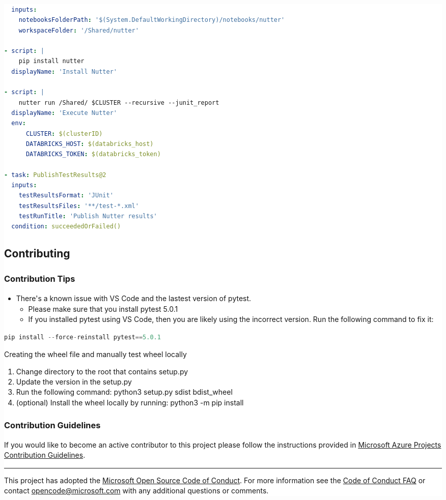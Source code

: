 ```yaml
  inputs:
    notebooksFolderPath: '$(System.DefaultWorkingDirectory)/notebooks/nutter'
    workspaceFolder: '/Shared/nutter'

- script: |
    pip install nutter
  displayName: 'Install Nutter'

- script: |
    nutter run /Shared/ $CLUSTER --recursive --junit_report
  displayName: 'Execute Nutter'
  env:
      CLUSTER: $(clusterID)
      DATABRICKS_HOST: $(databricks_host)
      DATABRICKS_TOKEN: $(databricks_token)

- task: PublishTestResults@2
  inputs:
    testResultsFormat: 'JUnit'
    testResultsFiles: '**/test-*.xml'
    testRunTitle: 'Publish Nutter results'
  condition: succeededOrFailed()
```

## Contributing

### Contribution Tips

 - There's a known issue with VS Code and the lastest version of pytest.
   - Please make sure that you install pytest 5.0.1
   - If you installed pytest using VS Code, then you are likely using the incorrect version. Run the following command to fix it:

``` Python
pip install --force-reinstall pytest==5.0.1
 ```

Creating the wheel file and manually test wheel locally

1. Change directory to the root that contains setup.py
2. Update the version in the setup.py
3. Run the following command: python3 setup.py sdist bdist_wheel
4. (optional) Install the wheel locally by running: python3 -m pip install <path-to-whl-file>

### Contribution Guidelines

If you would like to become an active contributor to this project please follow the instructions provided in [Microsoft Azure Projects Contribution Guidelines](http://azure.github.io/guidelines/).

-----
This project has adopted the [Microsoft Open Source Code of Conduct](https://opensource.microsoft.com/codeofconduct/). For more information see the [Code of Conduct FAQ](https://opensource.microsoft.com/codeofconduct/faq/) or contact [opencode@microsoft.com](mailto:opencode@microsoft.com) with any additional questions or comments.